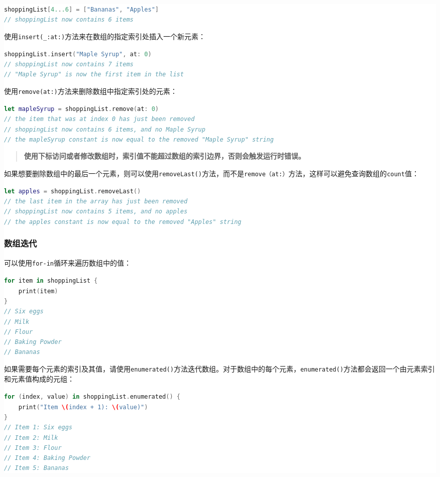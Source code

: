 ```swift
shoppingList[4...6] = ["Bananas", "Apples"]
// shoppingList now contains 6 items
```

使用`insert(_:at:)`方法来在数组的指定索引处插入一个新元素：

```swift
shoppingList.insert("Maple Syrup", at: 0)
// shoppingList now contains 7 items
// "Maple Syrup" is now the first item in the list
```

使用`remove(at:)`方法来删除数组中指定索引处的元素：

```swift
let mapleSyrup = shoppingList.remove(at: 0)
// the item that was at index 0 has just been removed
// shoppingList now contains 6 items, and no Maple Syrup
// the mapleSyrup constant is now equal to the removed "Maple Syrup" string
```



> **使用下标访问或者修改数组时，索引值不能超过数组的索引边界，否则会触发运行时错误。**



如果想要删除数组中的最后一个元素，则可以使用`removeLast()`方法，而不是`remove（at:）`方法，这样可以避免查询数组的`count`值：

```swift
let apples = shoppingList.removeLast()
// the last item in the array has just been removed
// shoppingList now contains 5 items, and no apples
// the apples constant is now equal to the removed "Apples" string
```



### 数组迭代

可以使用`for-in`循环来遍历数组中的值：

```swift
for item in shoppingList {
    print(item)
}
// Six eggs
// Milk
// Flour
// Baking Powder
// Bananas
```

如果需要每个元素的索引及其值，请使用`enumerated()`方法迭代数组。对于数组中的每个元素，`enumerated()`方法都会返回一个由元素索引和元素值构成的元组：

```swift
for (index, value) in shoppingList.enumerated() {
    print("Item \(index + 1): \(value)")
}
// Item 1: Six eggs
// Item 2: Milk
// Item 3: Flour
// Item 4: Baking Powder
// Item 5: Bananas
```
